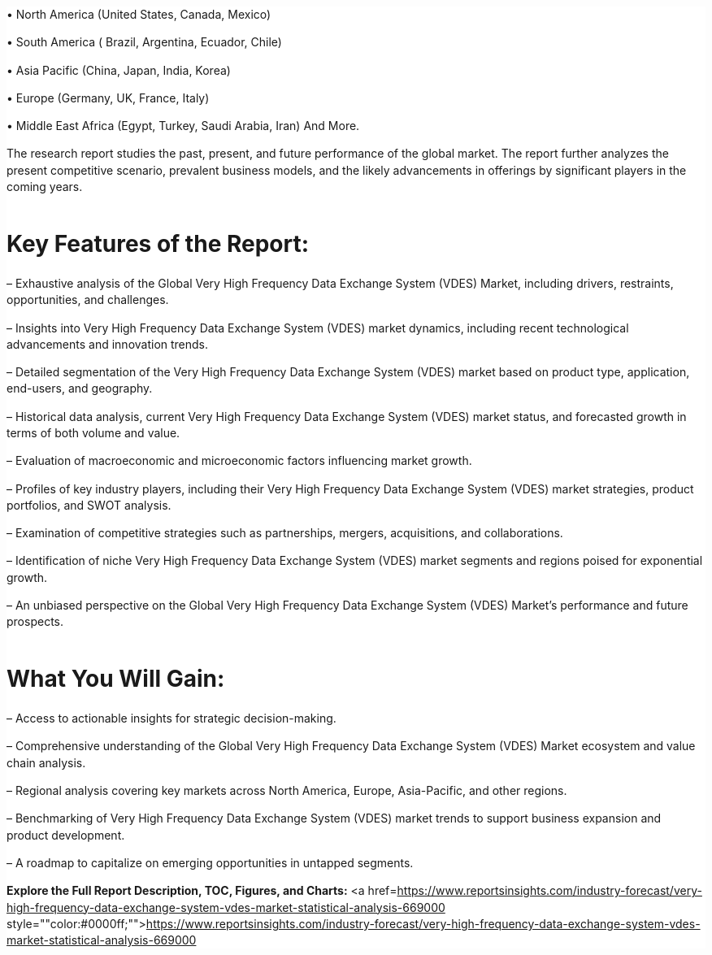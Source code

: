• North America (United States, Canada, Mexico)

• South America ( Brazil, Argentina, Ecuador, Chile)

• Asia Pacific (China, Japan, India, Korea)

• Europe (Germany, UK, France, Italy)

• Middle East Africa (Egypt, Turkey, Saudi Arabia, Iran) And More.

The research report studies the past, present, and future performance of the global market. The report further analyzes the present competitive scenario, prevalent business models, and the likely advancements in offerings by significant players in the coming years.

# <strong>Key Features of the Report:</strong>

– Exhaustive analysis of the Global Very High Frequency Data Exchange System (VDES) Market, including drivers, restraints, opportunities, and challenges.

– Insights into Very High Frequency Data Exchange System (VDES) market dynamics, including recent technological advancements and innovation trends.

– Detailed segmentation of the Very High Frequency Data Exchange System (VDES) market based on product type, application, end-users, and geography.

– Historical data analysis, current Very High Frequency Data Exchange System (VDES) market status, and forecasted growth in terms of both volume and value.

– Evaluation of macroeconomic and microeconomic factors influencing market growth.

– Profiles of key industry players, including their Very High Frequency Data Exchange System (VDES) market strategies, product portfolios, and SWOT analysis.

– Examination of competitive strategies such as partnerships, mergers, acquisitions, and collaborations.

– Identification of niche Very High Frequency Data Exchange System (VDES) market segments and regions poised for exponential growth.

– An unbiased perspective on the Global Very High Frequency Data Exchange System (VDES) Market’s performance and future prospects.

# <strong>What You Will Gain:</strong>

– Access to actionable insights for strategic decision-making.

– Comprehensive understanding of the Global Very High Frequency Data Exchange System (VDES) Market ecosystem and value chain analysis.

– Regional analysis covering key markets across North America, Europe, Asia-Pacific, and other regions.

– Benchmarking of Very High Frequency Data Exchange System (VDES) market trends to support business expansion and product development.

– A roadmap to capitalize on emerging opportunities in untapped segments.

<strong>Explore the Full Report Description, TOC, Figures, and Charts:</strong>
<a href=https://www.reportsinsights.com/industry-forecast/very-high-frequency-data-exchange-system-vdes-market-statistical-analysis-669000 style=""color:#0000ff;"">https://www.reportsinsights.com/industry-forecast/very-high-frequency-data-exchange-system-vdes-market-statistical-analysis-669000</a>
